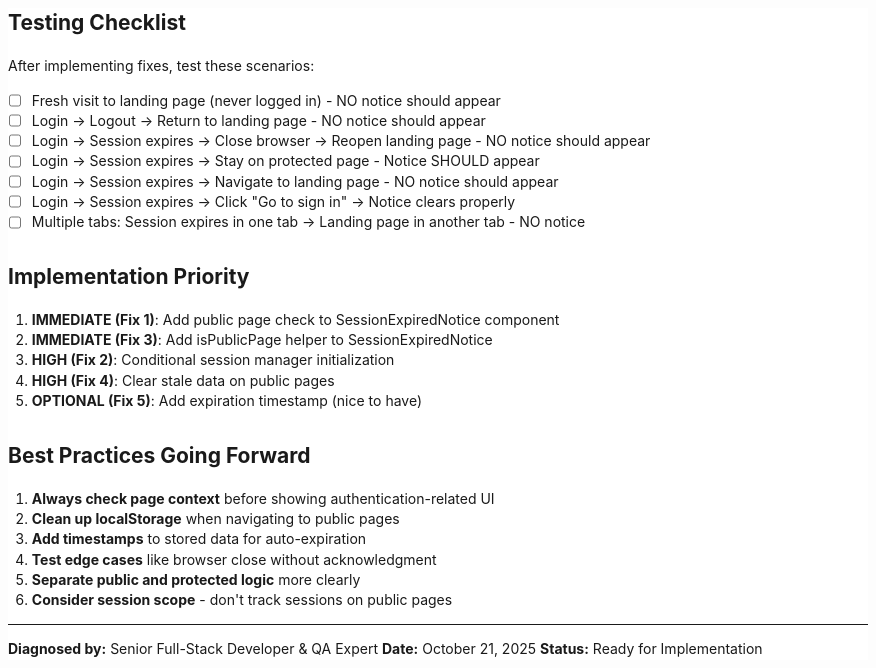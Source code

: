 ## Testing Checklist

After implementing fixes, test these scenarios:

- [ ] Fresh visit to landing page (never logged in) - NO notice should appear
- [ ] Login → Logout → Return to landing page - NO notice should appear
- [ ] Login → Session expires → Close browser → Reopen landing page - NO notice should appear
- [ ] Login → Session expires → Stay on protected page - Notice SHOULD appear
- [ ] Login → Session expires → Navigate to landing page - NO notice should appear
- [ ] Login → Session expires → Click "Go to sign in" → Notice clears properly
- [ ] Multiple tabs: Session expires in one tab → Landing page in another tab - NO notice

## Implementation Priority

1. **IMMEDIATE (Fix 1)**: Add public page check to SessionExpiredNotice component
2. **IMMEDIATE (Fix 3)**: Add isPublicPage helper to SessionExpiredNotice
3. **HIGH (Fix 2)**: Conditional session manager initialization
4. **HIGH (Fix 4)**: Clear stale data on public pages
5. **OPTIONAL (Fix 5)**: Add expiration timestamp (nice to have)

## Best Practices Going Forward

1. **Always check page context** before showing authentication-related UI
2. **Clean up localStorage** when navigating to public pages
3. **Add timestamps** to stored data for auto-expiration
4. **Test edge cases** like browser close without acknowledgment
5. **Separate public and protected logic** more clearly
6. **Consider session scope** - don't track sessions on public pages

---

**Diagnosed by:** Senior Full-Stack Developer & QA Expert
**Date:** October 21, 2025
**Status:** Ready for Implementation
